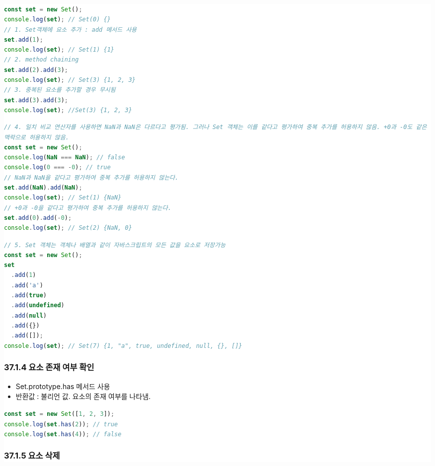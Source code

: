 ```javascript
const set = new Set();
console.log(set); // Set(0) {}
// 1. Set객체에 요소 추가 : add 메서드 사용
set.add(1);
console.log(set); // Set(1) {1}
// 2. method chaining
set.add(2).add(3);
console.log(set); // Set(3) {1, 2, 3}
// 3. 중복된 요소를 추가할 경우 무시됨
set.add(3).add(3);
console.log(set); //Set(3) {1, 2, 3}
```

```javascript
// 4. 일치 비교 연산자를 사용하면 NaN과 NaN은 다르다고 평가됨. 그러나 Set 객체는 이를 같다고 평가하여 중복 추가를 허용하지 않음. +0과 -0도 같은 맥락으로 허용하지 않음.
const set = new Set();
console.log(NaN === NaN); // false
console.log(0 === -0); // true
// NaN과 NaN을 같다고 평가하여 중복 추가를 허용하지 않는다.
set.add(NaN).add(NaN);
console.log(set); // Set(1) {NaN}
// +0과 -0을 같다고 평가하여 중복 추가를 허용하지 않는다.
set.add(0).add(-0);
console.log(set); // Set(2) {NaN, 0}
```

```javascript
// 5. Set 객체는 객체나 배열과 같이 자바스크립트의 모든 값을 요소로 저장가능
const set = new Set();
set
  .add(1)
  .add('a')
  .add(true)
  .add(undefined)
  .add(null)
  .add({})
  .add([]);
console.log(set); // Set(7) {1, "a", true, undefined, null, {}, []}
```

### 37.1.4 요소 존재 여부 확인

- Set.prototype.has 메서드 사용
- 반환값 : 불리언 값. 요소의 존재 여부를 나타냄.

```javascript
const set = new Set([1, 2, 3]);
console.log(set.has(2)); // true
console.log(set.has(4)); // false
```

### 37.1.5 요소 삭제
